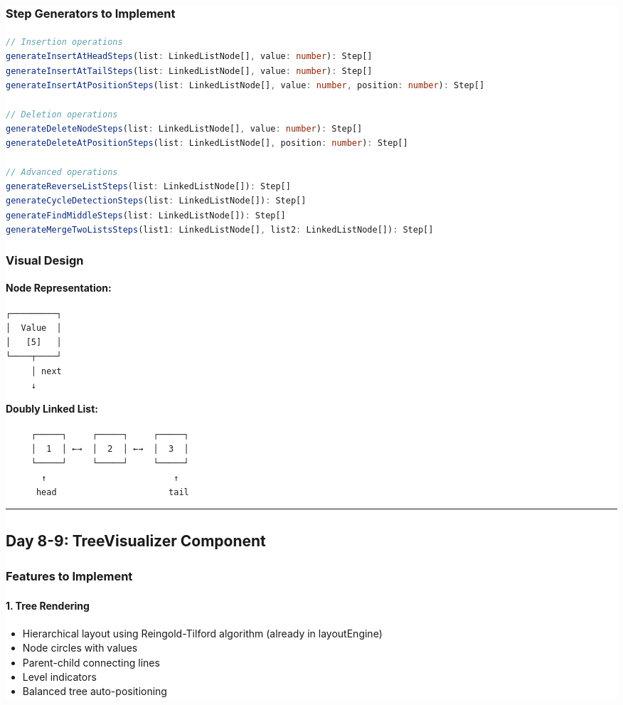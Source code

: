 ### Step Generators to Implement

```typescript
// Insertion operations
generateInsertAtHeadSteps(list: LinkedListNode[], value: number): Step[]
generateInsertAtTailSteps(list: LinkedListNode[], value: number): Step[]
generateInsertAtPositionSteps(list: LinkedListNode[], value: number, position: number): Step[]

// Deletion operations
generateDeleteNodeSteps(list: LinkedListNode[], value: number): Step[]
generateDeleteAtPositionSteps(list: LinkedListNode[], position: number): Step[]

// Advanced operations
generateReverseListSteps(list: LinkedListNode[]): Step[]
generateCycleDetectionSteps(list: LinkedListNode[]): Step[]
generateFindMiddleSteps(list: LinkedListNode[]): Step[]
generateMergeTwoListsSteps(list1: LinkedListNode[], list2: LinkedListNode[]): Step[]
```

### Visual Design

**Node Representation:**
```
┌─────────┐
│  Value  │
│   [5]   │
└────┬────┘
     │ next
     ↓
```

**Doubly Linked List:**
```
     ┌─────┐     ┌─────┐     ┌─────┐
     │  1  │ ←→  │  2  │ ←→  │  3  │
     └─────┘     └─────┘     └─────┘
       ↑                         ↑
      head                      tail
```

---

## Day 8-9: TreeVisualizer Component

### Features to Implement

#### 1. Tree Rendering
- Hierarchical layout using Reingold-Tilford algorithm (already in layoutEngine)
- Node circles with values
- Parent-child connecting lines
- Level indicators
- Balanced tree auto-positioning
